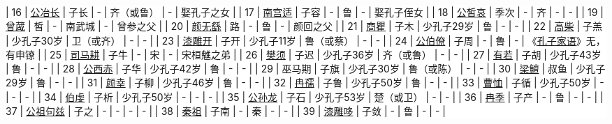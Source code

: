 | 16       | [公冶长](https://baike.baidu.com/item/公冶长/1437989?fromModule=lemma_inlink) | 子长     | -          | 齐（或鲁） | -                                                            | 娶孔子之女                                                   |
| 17       | [南宫适](https://baike.baidu.com/item/南宫适/12699882?fromModule=lemma_inlink) | 子容     | -          | 鲁         | -                                                            | 娶孔子侄女                                                   |
| 18       | [公皙哀](https://baike.baidu.com/item/公皙哀/8207565?fromModule=lemma_inlink) | 季次     | -          | 齐         | -                                                            | -                                                            |
| 19       | [曾蒧](https://baike.baidu.com/item/曾蒧/4467883?fromModule=lemma_inlink) | 皙       | -          | 南武城     | -                                                            | 曾参之父                                                     |
| 20       | [颜无繇](https://baike.baidu.com/item/颜无繇/4467844?fromModule=lemma_inlink) | 路       | -          | 鲁         | -                                                            | 颜回之父                                                     |
| 21       | [商瞿](https://baike.baidu.com/item/商瞿/5043329?fromModule=lemma_inlink) | 子木     | 少孔子29岁 | 鲁         | -                                                            | -                                                            |
| 22       | [高柴](https://baike.baidu.com/item/高柴/5043057?fromModule=lemma_inlink) | 子羔     | 少孔子30岁 | 卫（或齐） | -                                                            | -                                                            |
| 23       | [漆雕开](https://baike.baidu.com/item/漆雕开/4310518?fromModule=lemma_inlink) | 子开     | 少孔子11岁 | 鲁（或蔡） | -                                                            | -                                                            |
| 24       | [公伯僚](https://baike.baidu.com/item/公伯僚/5043160?fromModule=lemma_inlink) | 子周     | -          | 鲁         | -                                                            | 《[孔子家语](https://baike.baidu.com/item/孔子家语/6656586?fromModule=lemma_inlink)》无，有申镣 |
| 25       | [司马耕](https://baike.baidu.com/item/司马耕/1797732?fromModule=lemma_inlink) | 子牛     | -          | 宋         | -                                                            | 宋桓魋之弟                                                   |
| 26       | [樊须](https://baike.baidu.com/item/樊须/4467769?fromModule=lemma_inlink) | 子迟     | 少孔子36岁 | 齐（或鲁） | -                                                            | -                                                            |
| 27       | [有若](https://baike.baidu.com/item/有若/5043271?fromModule=lemma_inlink) | 子胡     | 少孔子43岁 | 鲁         | -                                                            | -                                                            |
| 28       | [公西赤](https://baike.baidu.com/item/公西赤/1140538?fromModule=lemma_inlink) | 子华     | 少孔子42岁 | 鲁         | -                                                            | -                                                            |
| 29       | 巫马期                                                       | 子旗     | 少孔子30岁 | 鲁（或陈） | -                                                            | -                                                            |
| 30       | [梁鱣](https://baike.baidu.com/item/梁鱣/9335517?fromModule=lemma_inlink) | 叔鱼     | 少孔子29岁 | 鲁         | -                                                            | -                                                            |
| 31       | [颜幸](https://baike.baidu.com/item/颜幸/9932857?fromModule=lemma_inlink) | 子柳     | 少孔子46岁 | 鲁         | -                                                            | -                                                            |
| 32       | [冉孺](https://baike.baidu.com/item/冉孺/7259273?fromModule=lemma_inlink) | 子鲁     | 少孔子50岁 | 鲁         | -                                                            | -                                                            |
| 33       | [曹恤](https://baike.baidu.com/item/曹恤/4341285?fromModule=lemma_inlink) | 子循     | 少孔子50岁 | -          | -                                                            | -                                                            |
| 34       | [伯虔](https://baike.baidu.com/item/伯虔/7259784?fromModule=lemma_inlink) | 子析     | 少孔子50岁 | -          | -                                                            | -                                                            |
| 35       | [公孙龙](https://baike.baidu.com/item/公孙龙/12640688?fromModule=lemma_inlink) | 子石     | 少孔子53岁 | 楚（或卫） | -                                                            | -                                                            |
| 36       | [冉季](https://baike.baidu.com/item/冉季/7260477?fromModule=lemma_inlink) | 子产     | -          | 鲁         | -                                                            | -                                                            |
| 37       | [公祖句兹](https://baike.baidu.com/item/公祖句兹/9568380?fromModule=lemma_inlink) | 子之     | -          | -          | -                                                            | -                                                            |
| 38       | [秦祖](https://baike.baidu.com/item/秦祖/776002?fromModule=lemma_inlink) | 子南     | -          | 秦         | -                                                            | -                                                            |
| 39       | [漆雕哆](https://baike.baidu.com/item/漆雕哆/9568593?fromModule=lemma_inlink) | 子敛     | -          | 鲁         | -                                                            | -                                                            |